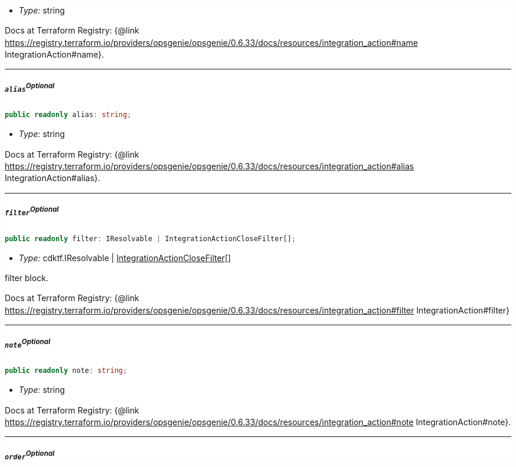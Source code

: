 - *Type:* string

Docs at Terraform Registry: {@link https://registry.terraform.io/providers/opsgenie/opsgenie/0.6.33/docs/resources/integration_action#name IntegrationAction#name}.

---

##### `alias`<sup>Optional</sup> <a name="alias" id="rhizo-co-terraform-provider-opsgenie.integrationAction.IntegrationActionClose.property.alias"></a>

```typescript
public readonly alias: string;
```

- *Type:* string

Docs at Terraform Registry: {@link https://registry.terraform.io/providers/opsgenie/opsgenie/0.6.33/docs/resources/integration_action#alias IntegrationAction#alias}.

---

##### `filter`<sup>Optional</sup> <a name="filter" id="rhizo-co-terraform-provider-opsgenie.integrationAction.IntegrationActionClose.property.filter"></a>

```typescript
public readonly filter: IResolvable | IntegrationActionCloseFilter[];
```

- *Type:* cdktf.IResolvable | <a href="#rhizo-co-terraform-provider-opsgenie.integrationAction.IntegrationActionCloseFilter">IntegrationActionCloseFilter</a>[]

filter block.

Docs at Terraform Registry: {@link https://registry.terraform.io/providers/opsgenie/opsgenie/0.6.33/docs/resources/integration_action#filter IntegrationAction#filter}

---

##### `note`<sup>Optional</sup> <a name="note" id="rhizo-co-terraform-provider-opsgenie.integrationAction.IntegrationActionClose.property.note"></a>

```typescript
public readonly note: string;
```

- *Type:* string

Docs at Terraform Registry: {@link https://registry.terraform.io/providers/opsgenie/opsgenie/0.6.33/docs/resources/integration_action#note IntegrationAction#note}.

---

##### `order`<sup>Optional</sup> <a name="order" id="rhizo-co-terraform-provider-opsgenie.integrationAction.IntegrationActionClose.property.order"></a>
